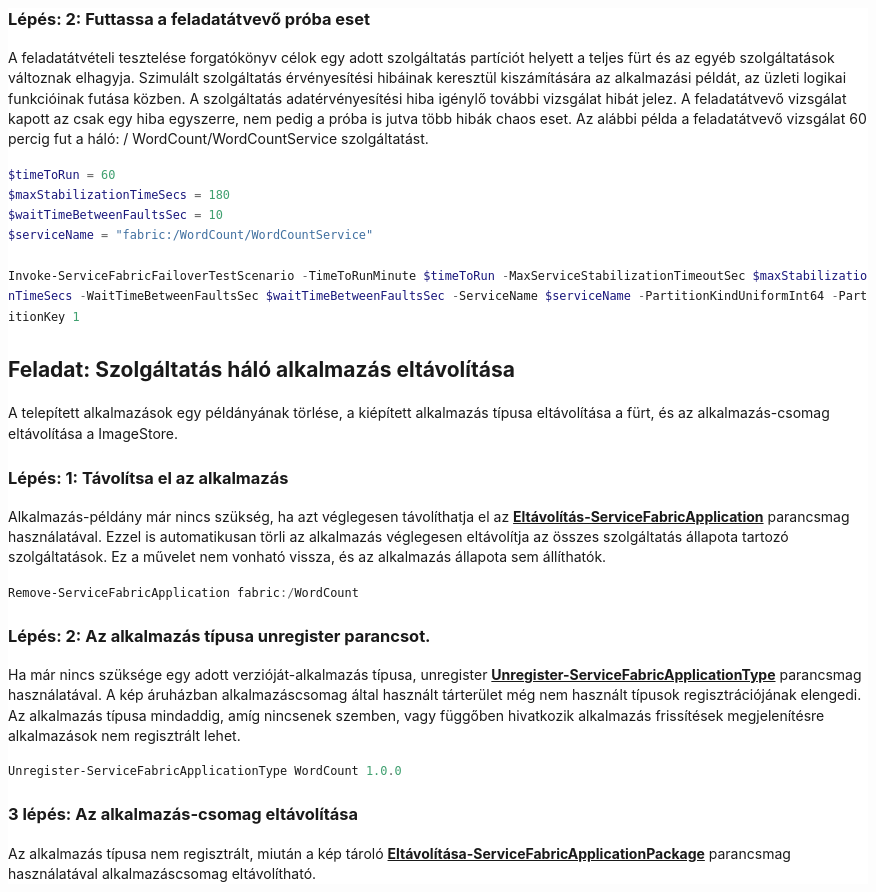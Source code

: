 ### <a name="step-2-run-the-failover-test-scenario"></a>Lépés: 2: Futtassa a feladatátvevő próba eset
A feladatátvételi tesztelése forgatókönyv célok egy adott szolgáltatás partíciót helyett a teljes fürt és az egyéb szolgáltatások változnak elhagyja. Szimulált szolgáltatás érvényesítési hibáinak keresztül kiszámítására az alkalmazási példát, az üzleti logikai funkcióinak futása közben. A szolgáltatás adatérvényesítési hiba igénylő további vizsgálat hibát jelez. A feladatátvevő vizsgálat kapott az csak egy hiba egyszerre, nem pedig a próba is jutva több hibák chaos eset. Az alábbi példa a feladatátvevő vizsgálat 60 percig fut a háló: / WordCount/WordCountService szolgáltatást.

```powershell
$timeToRun = 60
$maxStabilizationTimeSecs = 180
$waitTimeBetweenFaultsSec = 10
$serviceName = "fabric:/WordCount/WordCountService"

Invoke-ServiceFabricFailoverTestScenario -TimeToRunMinute $timeToRun -MaxServiceStabilizationTimeoutSec $maxStabilizationTimeSecs -WaitTimeBetweenFaultsSec $waitTimeBetweenFaultsSec -ServiceName $serviceName -PartitionKindUniformInt64 -PartitionKey 1
```

## <a name="task-remove-a-service-fabric-application"></a>Feladat: Szolgáltatás háló alkalmazás eltávolítása
A telepített alkalmazások egy példányának törlése, a kiépített alkalmazás típusa eltávolítása a fürt, és az alkalmazás-csomag eltávolítása a ImageStore.

### <a name="step-1-remove-an-application-instance"></a>Lépés: 1: Távolítsa el az alkalmazás
Alkalmazás-példány már nincs szükség, ha azt véglegesen távolíthatja el az [**Eltávolítás-ServiceFabricApplication**](https://msdn.microsoft.com/library/azure/mt125914.aspx) parancsmag használatával. Ezzel is automatikusan törli az alkalmazás véglegesen eltávolítja az összes szolgáltatás állapota tartozó szolgáltatások. Ez a művelet nem vonható vissza, és az alkalmazás állapota sem állíthatók.

```powershell
Remove-ServiceFabricApplication fabric:/WordCount
```

### <a name="step-2-unregister-the-application-type"></a>Lépés: 2: Az alkalmazás típusa unregister parancsot.
Ha már nincs szüksége egy adott verzióját-alkalmazás típusa, unregister [**Unregister-ServiceFabricApplicationType**](https://msdn.microsoft.com/library/azure/mt125885.aspx) parancsmag használatával. A kép áruházban alkalmazáscsomag által használt tárterület még nem használt típusok regisztrációjának elengedi. Az alkalmazás típusa mindaddig, amíg nincsenek szemben, vagy függőben hivatkozik alkalmazás frissítések megjelenítésre alkalmazások nem regisztrált lehet.

```powershell
Unregister-ServiceFabricApplicationType WordCount 1.0.0
```

### <a name="step-3-remove-the-application-package"></a>3 lépés: Az alkalmazás-csomag eltávolítása
Az alkalmazás típusa nem regisztrált, miután a kép tároló [**Eltávolítása-ServiceFabricApplicationPackage**](https://msdn.microsoft.com/library/azure/mt163532.aspx) parancsmag használatával alkalmazáscsomag eltávolítható.

